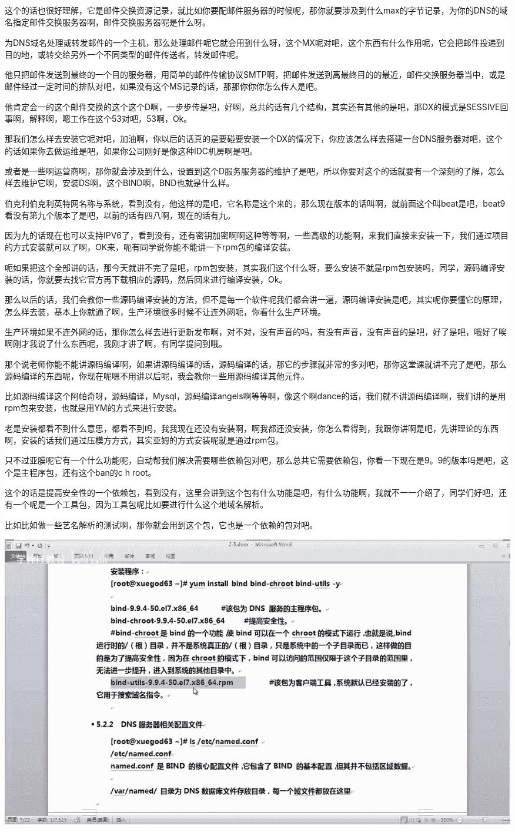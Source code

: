 这个的话也很好理解，它是邮件交换资源记录，就比如你要配邮件服务器的时候呢，那你就要涉及到什么max的字节记录，为你的DNS的域名指定邮件交换服务器啊，邮件交换服务器呢是什么呀。

为DNS域名处理或转发邮件的一个主机，那么处理邮件呢它就会用到什么呀，这个MX呢对吧，这个东西有什么作用呢，它会把邮件投递到目的地，或转交给另外一个不同类型的邮件传送者，转发邮件呢。

他只把邮件发送到最终的一个目的服务器，用简单的邮件传输协议SMTP啊，把邮件发送到离最终目的的最近，邮件交换服务器当中，或是邮件经过一定时间的排队对吧，如果没有这个MS记录的话，那那你你你怎么传人是吧。

他肯定会一的这个邮件交换的这个这个D啊，一步步传是吧，好啊，总共的话有几个结构，其实还有其他的是吧，那DX的模式是SESSIVE回事啊，解释啊，嗯工作在这个53对吧，53啊，Ok。

那我们怎么样去安装它呢对吧，加油啊，你以后的话真的是要碰要安装一个DX的情况下，你应该怎么样去搭建一台DNS服务器对吧，这个的话如果你去做运维是吧，如果你公司刚好是像这种IDC机房啊是吧。

或者是一些啊运营商啊，那你就会涉及到什么，设置到这个D服务服务器的维护了是吧，所以你要对这个的话就要有一个深刻的了解，怎么样去维护它啊，安装DS啊，这个BIND啊，BND也就是什么样。

伯克利伯克利英特网名称与系统，看到没有，他这样的是吧，它名称是这个来的，那么现在版本的话叫啊，就前面这个叫beat是吧，beat9看没有第九个版本了是吧，以前的话有四八啊，现在的话有九。

因为九的话现在也可以支持IPV6了，看到没有，还有密钥加密啊啊这种等等啊，一些高级的功能啊，来我们直接来安装一下，我们通过项目的方式安装就可以了啊，OK来，呃有同学说你能不能讲一下rpm包的编译安装。

呃如果把这个全部讲的话，那今天就讲不完了是吧，rpm包安装，其实我们这个什么呀，要么安装不就是rpm包安装吗，同学，源码编译安装的话，你就要去找它官方再下载相应的源码，然后回来进行编译安装，Ok。

那么以后的话，我们会教你一些源码编译安装的方法，但不是每一个软件呢我们都会讲一遍，源码编译安装是吧，其实呢你要懂它的原理，怎么样去装，基本上你就通了啊，生产环境很多时候不让连外网呃，你看什么生产环境。

生产环境如果不连外网的话，那你怎么样去进行更新发布啊，对不对，没有声音的吗，有没有声音，没有声音的是吧，好了是吧，哦好了唉啊刚才我说了什么东西呢，我刚才讲了啊，有同学提问到哦。

那个说老师你能不能讲源码编译啊，如果讲源码编译的话，源码编译的话，那它的步骤就非常的多对吧，那你这堂课就讲不完了是吧，那么源码编译的东西呢，你现在呢嗯不用讲以后呢，我会教你一些用源码编译其他元件。

比如源码编译这个阿帕奇呀，源码编译，Mysql，源码编译angels啊等等啊，像这个啊dance的话，我们就不讲源码编译啊，我们讲的是用rpm包来安装，也就是用YM的方式来进行安装。

老是安装都看不到什么意思，都看不到吗，我我现在还没有安装啊，啊我都还没安装，你怎么看得到，我跟你讲啊是吧，先讲理论的东西啊，安装的话我们通过压模方方式，其实亚姆的方式安装呢就是通过rpm包。

只不过亚膜呢它有一个什么功能呢，自动帮我们解决需要哪些依赖包对吧，那么总共它需要依赖包，你看一下现在是9。9的版本吗是吧，这个是主程序包，还有这个ban的c h root。

这个的话是提高安全性的一个依赖包，看到没有，这里会讲到这个包有什么功能是吧，有什么功能啊，我就不一一介绍了，同学们好吧，还有一个呢是一个工具包，因为工具包呢比如要进行什么这个地域名解析。

比如比如做一些艺名解析的测试啊，那你就会用到这个包，它也是一个依赖的包对吧。

![](img/37461f9ad6a2763e565578bc7a7807a6_13.png)
